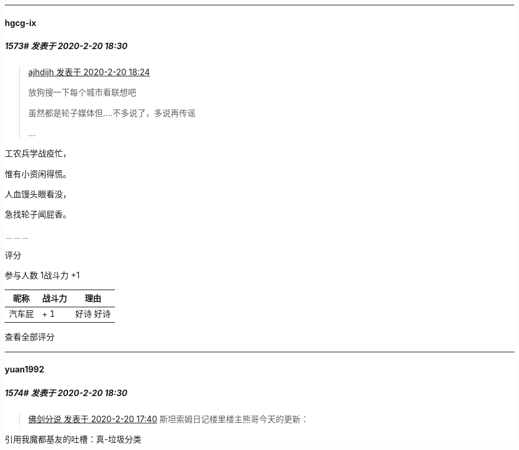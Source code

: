 



*****

####  hgcg-ix  
##### 1573#       发表于 2020-2-20 18:30



<blockquote><a href="httphttps://bbs.saraba1st.com/2b/forum.php?mod=redirect&amp;goto=findpost&amp;pid=46473459&amp;ptid=1914502" target="_blank">ajhdijh 发表于 2020-2-20 18:24</a>

放狗搜一下每个城市看联想吧

虽然都是轮子媒体但....不多说了，多说再传谣

 ...</blockquote>
工农兵学战疫忙，

惟有小资闲得慌。

人血馒头眼看没，

急找轮子闻屁香。



﹍﹍﹍

评分





 参与人数 1战斗力 +1

|昵称|战斗力|理由|
|----|---|---|
| 汽车屁| + 1|好诗 好诗|



查看全部评分






*****

####  yuan1992  
##### 1574#       发表于 2020-2-20 18:30



<blockquote><a href="httphttps://bbs.saraba1st.com/2b/forum.php?mod=redirect&amp;goto=findpost&amp;pid=46473013&amp;ptid=1914502" target="_blank">佛剑分说 发表于 2020-2-20 17:40</a>
斯坦索姆日记楼里楼主熊哥今天的更新：</blockquote>
引用我魔都基友的吐槽：真-垃圾分类



